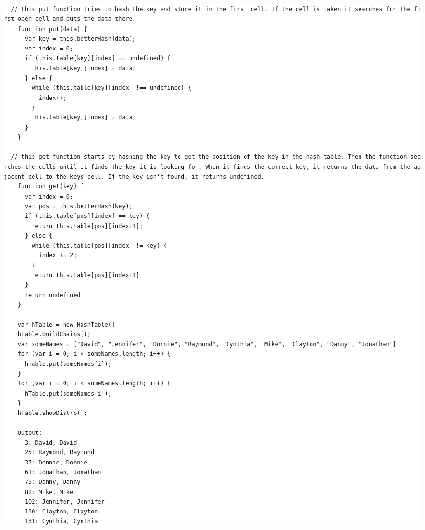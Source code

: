       // this put function tries to hash the key and store it in the first cell. If the cell is taken it searches for the first open cell and puts the data there.
        function put(data) {
          var key = this.betterHash(data);
          var index = 0;
          if (this.table[key][index] == undefined) {
            this.table[key][index] = data;
          } else {
            while (this.table[key][index] !== undefined) {
              index++;
            }
            this.table[key][index] = data;
          }
        }

      // this get function starts by hashing the key to get the position of the key in the hash table. Then the function searches the cells until it finds the key it is looking for. When it finds the correct key, it returns the data from the adjacent cell to the keys cell. If the key isn't found, it returns undefined.
        function get(key) {
          var index = 0;
          var pos = this.betterHash(key);
          if (this.table[pos][index] == key) {
            return this.table[pos][index+1];
          } else {
            while (this.table[pos][index] != key) {
              index += 2;
            }
            return this.table[pos][index+1]
          }
          return undefined;
        }

        var hTable = new HashTable()
        hTable.buildChains();
        var someNames = ["David", "Jennifer", "Donnie", "Raymond", "Cynthia", "Mike", "Clayton", "Danny", "Jonathan"]
        for (var i = 0; i < someNames.length; i++) {
          hTable.put(someNames[i]);
        }
        for (var i = 0; i < someNames.length; i++) {
          hTable.put(someNames[i]);
        }
        hTable.showDistro();

        Output:
          3: David, David
          25: Raymond, Raymond
          37: Donnie, Donnie
          61: Jonathan, Jonathan
          75: Danny, Danny
          82: Mike, Mike
          102: Jennifer, Jennifer
          130: Clayton, Clayton
          131: Cynthia, Cynthia
